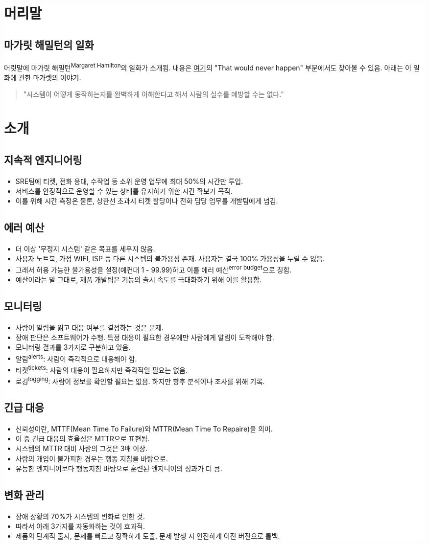 # 머리말

## 마가릿 해밀턴의 일화

머릿말에 마가릿 해밀턴<sup>Margaret Hamilton</sup>의 일화가 소개됨. 내용은 [여기](https://www.wired.com/2015/10/margaret-hamilton-nasa-apollo/)의 "That would never happen" 부분에서도 찾아볼 수 있음. 아래는 이 일화에 관한 마가렛의 이야기.

>  "시스템이 어떻게 동작하는지를 완벽하게 이해한다고 해서 사람의 실수를 예방할 수는 없다."



# 소개

## 지속적 엔지니어링

-  SRE팀에 티켓, 전화 응대, 수작업 등 소위 운영 업무에 최대 50%의 시간만 투입.
-  서비스를 안정적으로 운영할 수 있는 상태를 유지하기 위한 시간 확보가 목적.
-  이를 위해 시간 측정은 물론, 상한선 초과시 티켓 할당이나 전화 담당 업무를 개발팀에게 넘김.

## 에러 예산

-  더 이상 '무정지 시스템' 같은 목표를 세우지 않음.
-  사용자 노트북, 가정 WIFI, ISP 등 다른 시스템의 불가용성 존재. 사용자는 결국 100% 가용성을 누릴 수 없음.
-  그래서 허용 가능한 불가용성을 설정(예컨대 1 - 99.99)하고 이를 에러 예산<sup>error budget</sup>으로 칭함.
-  예산이라는 말 그대로, 제품 개발팀은 기능의 출시 속도를 극대화하기 위해 이를 활용함.

## 모니터링

-  사람이 알림을 읽고 대응 여부를 결정하는 것은 문제.
-  장애 판단은 소프트웨어가 수행. 특정 대응이 필요한 경우에만 사람에게 알림이 도착해야 함.
-  모니터링 결과를 3가지로 구분하고 있음.
-  알림<sup>alerts</sup>: 사람이 즉각적으로 대응해야 함.
-  티켓<sup>tickets</sup>: 사람의 대응이 필요하지만 즉각적일 필요는 없음.
-  로깅<sup>logging</sup>: 사람이 정보를 확인할 필요는 없음. 하지만 향후 분석이나 조사를 위해 기록.

## 긴급 대응

-  신뢰성이란, MTTF(Mean Time To Failure)와 MTTR(Mean Time To Repaire)을 의미.
-  이 중 긴급 대응의 효율성은 MTTR으로 표현됨.
-  시스템의 MTTR 대비 사람의 그것은 3배 이상.
-  사람의 개입이 불가피한 경우는 행동 지침을 바탕으로.
-  유능한 엔지니어보다 행동지침 바탕으로 훈련된 엔지니어의 성과가 더 큼.

## 변화 관리

-  장애 상황의 70%가 시스템의 변화로 인한 것.
-  따라서 아래 3가지를 자동화하는 것이 효과적.
-  제품의 단계적 출시, 문제를 빠르고 정확하게 도출, 문제 발생 시 안전하게 이전 버전으로 롤백.

